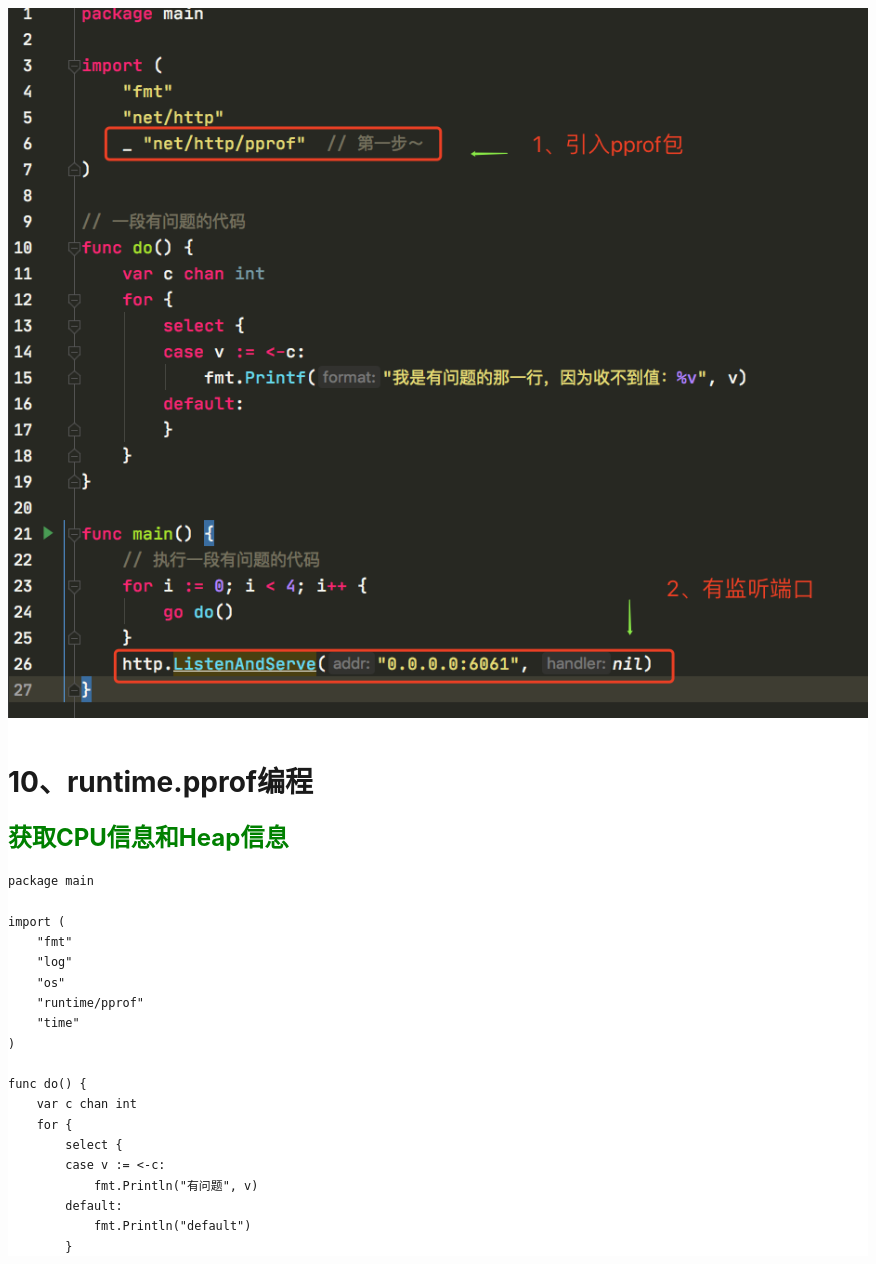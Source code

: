 ![image-20201222184046685](xnfx/image-20201222184046685.png)



# 10、runtime.pprof编程

<font color=green size=5x>**获取CPU信息和Heap信息**</font>

```
package main

import (
	"fmt"
	"log"
	"os"
	"runtime/pprof"
	"time"
)

func do() {
	var c chan int
	for {
		select {
		case v := <-c:
			fmt.Println("有问题", v)
		default:
			fmt.Println("default")
		}

```